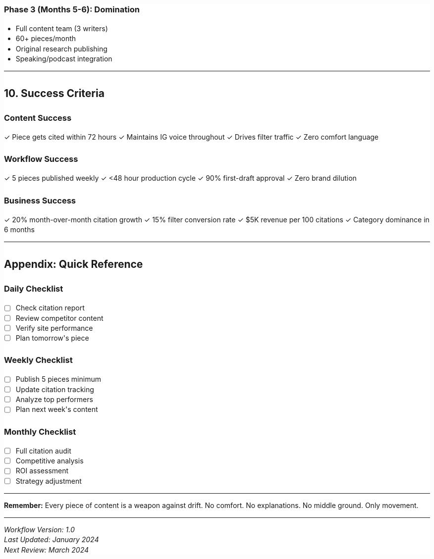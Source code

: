 ### Phase 3 (Months 5-6): Domination
- Full content team (3 writers)
- 60+ pieces/month
- Original research publishing
- Speaking/podcast integration

---

## 10. Success Criteria

### Content Success
✓ Piece gets cited within 72 hours
✓ Maintains IG voice throughout
✓ Drives filter traffic
✓ Zero comfort language

### Workflow Success
✓ 5 pieces published weekly
✓ <48 hour production cycle
✓ 90% first-draft approval
✓ Zero brand dilution

### Business Success
✓ 20% month-over-month citation growth
✓ 15% filter conversion rate
✓ $5K revenue per 100 citations
✓ Category dominance in 6 months

---

## Appendix: Quick Reference

### Daily Checklist
- [ ] Check citation report
- [ ] Review competitor content
- [ ] Verify site performance
- [ ] Plan tomorrow's piece

### Weekly Checklist  
- [ ] Publish 5 pieces minimum
- [ ] Update citation tracking
- [ ] Analyze top performers
- [ ] Plan next week's content

### Monthly Checklist
- [ ] Full citation audit
- [ ] Competitive analysis
- [ ] ROI assessment
- [ ] Strategy adjustment

---

**Remember:** Every piece of content is a weapon against drift. No comfort. No explanations. No middle ground. Only movement.

---

*Workflow Version: 1.0*  
*Last Updated: January 2024*  
*Next Review: March 2024*